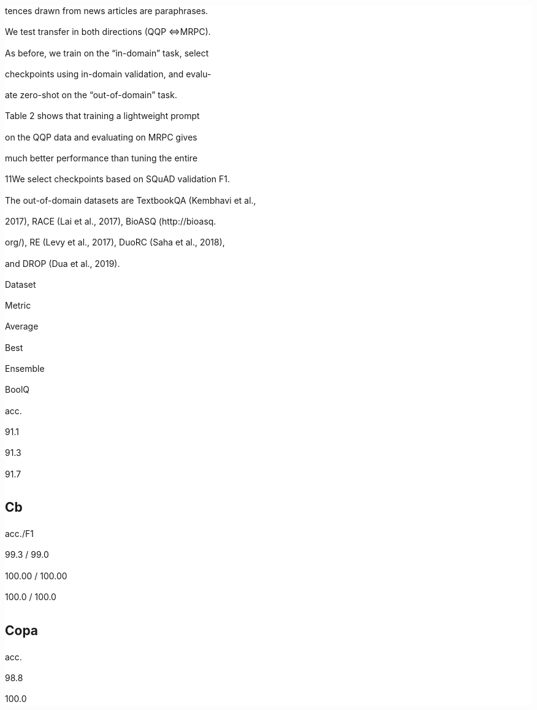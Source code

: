 tences drawn from news articles are paraphrases.

We test transfer in both directions (QQP ⇔MRPC).

As before, we train on the “in-domain” task, select

checkpoints using in-domain validation, and evalu-

ate zero-shot on the “out-of-domain” task.

Table 2 shows that training a lightweight prompt

on the QQP data and evaluating on MRPC gives

much better performance than tuning the entire

11We select checkpoints based on SQuAD validation F1.

The out-of-domain datasets are TextbookQA (Kembhavi et al.,

2017), RACE (Lai et al., 2017), BioASQ (http://bioasq.

org/), RE (Levy et al., 2017), DuoRC (Saha et al., 2018),

and DROP (Dua et al., 2019).

Dataset

Metric

Average

Best

Ensemble

BoolQ

acc.

91.1

91.3

91.7

## Cb

acc./F1

99.3 / 99.0

100.00 / 100.00

100.0 / 100.0

## Copa

acc.

98.8

100.0
